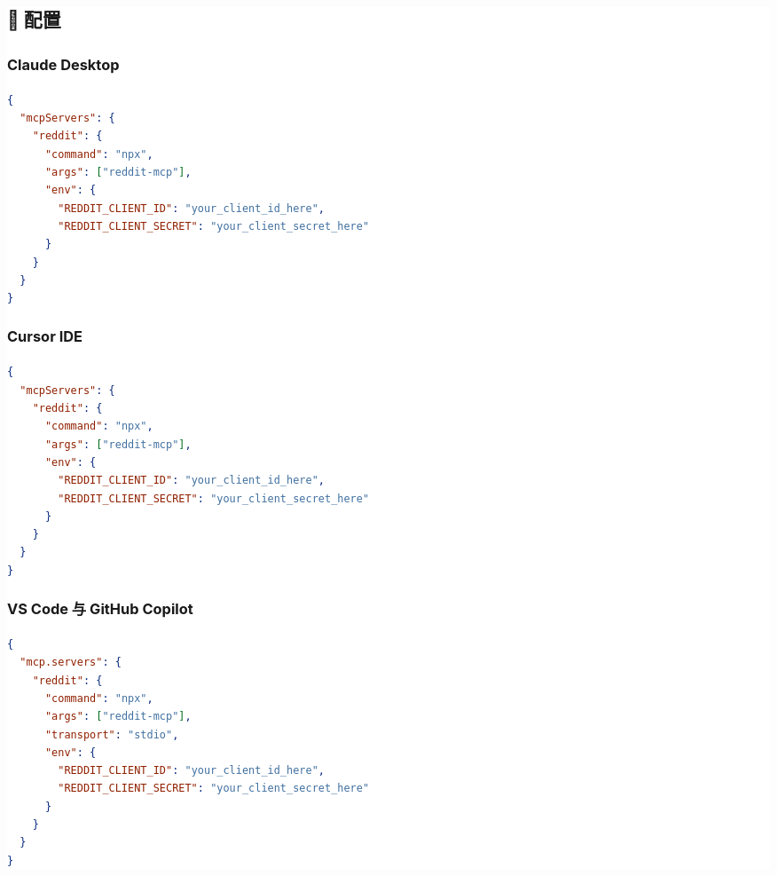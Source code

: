 ## 🔧 配置

### Claude Desktop

```json
{
  "mcpServers": {
    "reddit": {
      "command": "npx",
      "args": ["reddit-mcp"],
      "env": {
        "REDDIT_CLIENT_ID": "your_client_id_here",
        "REDDIT_CLIENT_SECRET": "your_client_secret_here"
      }
    }
  }
}
```

### Cursor IDE

```json
{
  "mcpServers": {
    "reddit": {
      "command": "npx",
      "args": ["reddit-mcp"],
      "env": {
        "REDDIT_CLIENT_ID": "your_client_id_here",
        "REDDIT_CLIENT_SECRET": "your_client_secret_here"
      }
    }
  }
}
```

### VS Code 与 GitHub Copilot

```json
{
  "mcp.servers": {
    "reddit": {
      "command": "npx",
      "args": ["reddit-mcp"],
      "transport": "stdio",
      "env": {
        "REDDIT_CLIENT_ID": "your_client_id_here",
        "REDDIT_CLIENT_SECRET": "your_client_secret_here"
      }
    }
  }
}
```
